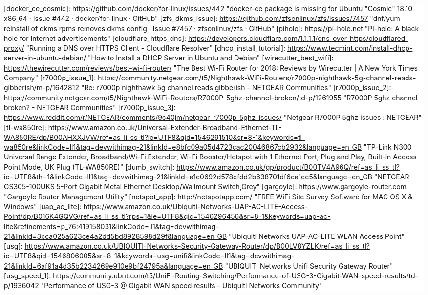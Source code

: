 [wirecutter_rpi]: https://thewirecutter.com/reviews/raspberry-pi-game-console/ "How to Turn a Raspberry Pi Into a Game Console: Reviews by Wirecutter | A New York Times Company"
[batocera_linux]: https://batocera-linux.xorhub.com "batocera.linux"

[moneywell]: https://moneywellapp.com "MoneyWell — Personal Finance Software for Mac and iOS"


[ubuntu_release]: https://wiki.ubuntu.com/CosmicCuttlefish/ReleaseNotes "CosmicCuttlefish/ReleaseNotes - Ubuntu Wiki"
[plex_dvr_post]: /2018/04/22/plex-dvr-with-the-official-xbox-one-digital-tv-tuner-the-direct-and-working-approach/ "Plex DVR with the Official Xbox One Digital TV Tuner - The Direct (and working!) Approach" 
[docker_ce_cosmic]: https://github.com/docker/for-linux/issues/442 "docker-ce package is missing for Ubuntu "Cosmic" 18.10 x86_64  · Issue #442 · docker/for-linux · GitHub" 
[zfs_dkms_issue]: https://github.com/zfsonlinux/zfs/issues/7457 "dnf/yum reinstall of dkms rpms removes dkms config · Issue #7457 · zfsonlinux/zfs · GitHub"
[pihole]: https://pi-hole.net "Pi-hole: A black hole for Internet advertisements"
[cloudflare_https_dns]: https://developers.cloudflare.com/1.1.1.1/dns-over-https/cloudflared-proxy/ "Running a DNS over HTTPS Client - Cloudflare Resolver"
[dhcp_install_tutorial]: https://www.tecmint.com/install-dhcp-server-in-ubuntu-debian/ "How to Install a DHCP Server in Ubuntu and Debian"
[wirecutter_best_wifi]: https://thewirecutter.com/reviews/best-wi-fi-router/ "The Best Wi-Fi Router for 2018: Reviews by Wirecutter | A New York Times Company"
[r7000p_issue_1]: https://community.netgear.com/t5/Nighthawk-WiFi-Routers/r7000p-nighthawk-5g-channel-reads-gibberish/m-p/1642812 "Re: r7000p nighthawk 5g channel reads gibberish - NETGEAR Communities" 
[r7000p_issue_2]: https://community.netgear.com/t5/Nighthawk-WiFi-Routers/R7000P-5ghz-channel-broken/td-p/1261955 "R7000P 5ghz channel broken? - NETGEAR Communities" 
[r7000p_issue_3]: https://www.reddit.com/r/NETGEAR/comments/9c40jm/netgear_r7000p_5ghz_issues/ "Netgear R7000P 5ghz issues : NETGEAR" 
[tl-wa850re]: https://www.amazon.co.uk/Universal-Extender-Broadband-Ethernet-TL-WA850RE/dp/B00AHXXJVW/ref=as_li_ss_tl?ie=UTF8&qid=1546291510&sr=8-1&keywords=tl-wa850re&linkCode=ll1&tag=devwithimag-21&linkId=e8bfc09a05d4723cac20046867cb2932&language=en_GB "TP-Link N300 Universal Range Extender, Broadband/Wi-Fi Extender, Wi-Fi Booster/Hotspot with 1 Ethernet Port, Plug and Play, Built-in Access Point Mode, UK Plug (TL-WA850RE)"
[dumb_switch]: https://www.amazon.co.uk/gp/product/B00TV4A96Q/ref=as_li_ss_tl?ie=UTF8&th=1&linkCode=ll1&tag=devwithimag-21&linkId=a1e0692d578efdd2b638701df6ca1ee5&language=en_GB "NETGEAR GS305-100UKS 5-Port Gigabit Metal Ethernet Desktop/Wallmount Switch,Grey"
[gargoyle]: https://www.gargoyle-router.com "Gargoyle Router Management Utility"
[netspot_app]: http://netspotapp.com/ "FREE WiFi Site Survey Software for MAC OS X & Windows"
[uap_ac_lite]: https://www.amazon.co.uk/Ubiquiti-Networks-UAP-AC-LITE-Access-Point/dp/B016K4GQVG/ref=as_li_ss_tl?rps=1&ie=UTF8&qid=1546296456&sr=8-1&keywords=uap-ac-lite&refinements=p_76:419158031&linkCode=ll1&tag=devwithimag-21&linkId=3cca025a623ce4a2dd5bd8928598d29f&language=en_GB "Ubiquiti Networks UAP-AC-LITE WLAN Access Point" 
[usg]: https://www.amazon.co.uk/UBIQUITI-Networks-Security-Gateway-Router/dp/B00LV8YZLK/ref=as_li_ss_tl?ie=UTF8&qid=1546806005&sr=8-1&keywords=usg+unifi&linkCode=ll1&tag=devwithimag-21&linkId=6af91a4d35b2234269e910e9bf24795a&language=en_GB "UBIQUITI Networks Unifi Security Gateway Router"
[usg_speed_1]: https://community.ubnt.com/t5/UniFi-Routing-Switching/Performance-of-USG-3-Gigabit-WAN-speed-results/td-p/1936042 "Performance of USG-3 @ Gigabit WAN speed results - Ubiquiti Networks Community" 